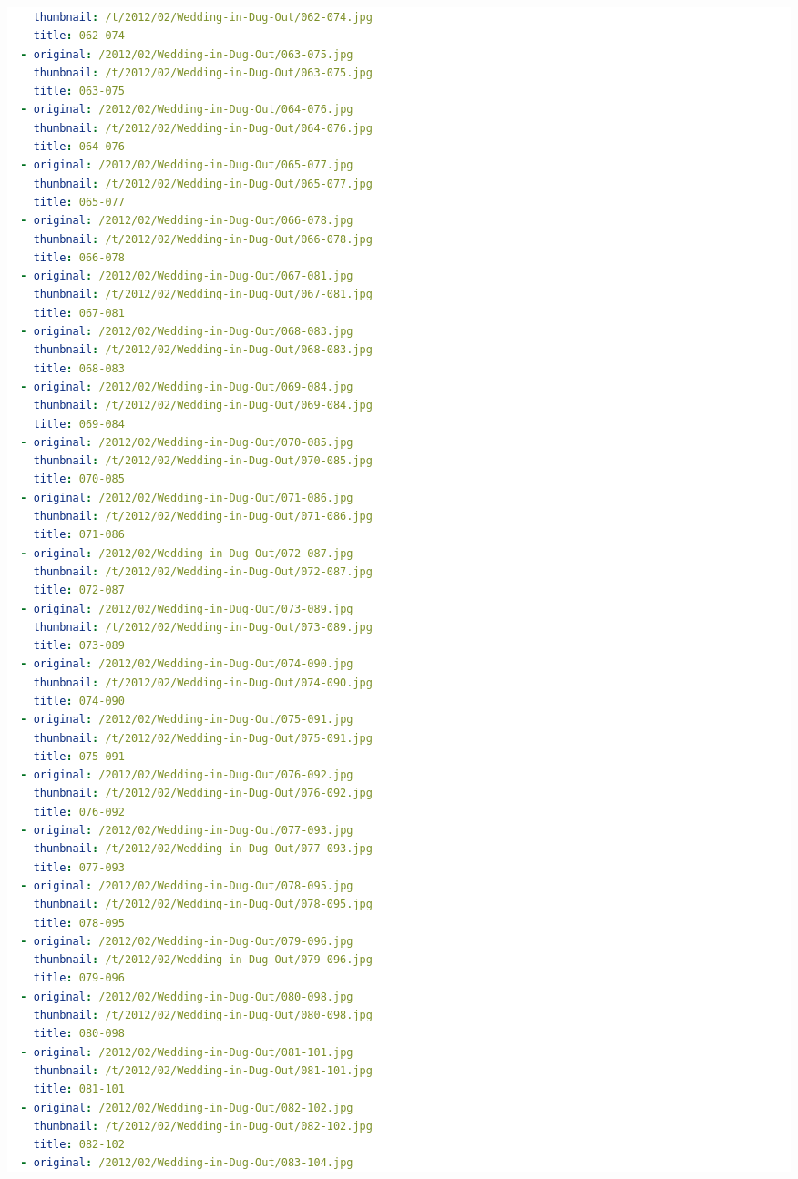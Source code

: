 ```yaml
    thumbnail: /t/2012/02/Wedding-in-Dug-Out/062-074.jpg
    title: 062-074
  - original: /2012/02/Wedding-in-Dug-Out/063-075.jpg
    thumbnail: /t/2012/02/Wedding-in-Dug-Out/063-075.jpg
    title: 063-075
  - original: /2012/02/Wedding-in-Dug-Out/064-076.jpg
    thumbnail: /t/2012/02/Wedding-in-Dug-Out/064-076.jpg
    title: 064-076
  - original: /2012/02/Wedding-in-Dug-Out/065-077.jpg
    thumbnail: /t/2012/02/Wedding-in-Dug-Out/065-077.jpg
    title: 065-077
  - original: /2012/02/Wedding-in-Dug-Out/066-078.jpg
    thumbnail: /t/2012/02/Wedding-in-Dug-Out/066-078.jpg
    title: 066-078
  - original: /2012/02/Wedding-in-Dug-Out/067-081.jpg
    thumbnail: /t/2012/02/Wedding-in-Dug-Out/067-081.jpg
    title: 067-081
  - original: /2012/02/Wedding-in-Dug-Out/068-083.jpg
    thumbnail: /t/2012/02/Wedding-in-Dug-Out/068-083.jpg
    title: 068-083
  - original: /2012/02/Wedding-in-Dug-Out/069-084.jpg
    thumbnail: /t/2012/02/Wedding-in-Dug-Out/069-084.jpg
    title: 069-084
  - original: /2012/02/Wedding-in-Dug-Out/070-085.jpg
    thumbnail: /t/2012/02/Wedding-in-Dug-Out/070-085.jpg
    title: 070-085
  - original: /2012/02/Wedding-in-Dug-Out/071-086.jpg
    thumbnail: /t/2012/02/Wedding-in-Dug-Out/071-086.jpg
    title: 071-086
  - original: /2012/02/Wedding-in-Dug-Out/072-087.jpg
    thumbnail: /t/2012/02/Wedding-in-Dug-Out/072-087.jpg
    title: 072-087
  - original: /2012/02/Wedding-in-Dug-Out/073-089.jpg
    thumbnail: /t/2012/02/Wedding-in-Dug-Out/073-089.jpg
    title: 073-089
  - original: /2012/02/Wedding-in-Dug-Out/074-090.jpg
    thumbnail: /t/2012/02/Wedding-in-Dug-Out/074-090.jpg
    title: 074-090
  - original: /2012/02/Wedding-in-Dug-Out/075-091.jpg
    thumbnail: /t/2012/02/Wedding-in-Dug-Out/075-091.jpg
    title: 075-091
  - original: /2012/02/Wedding-in-Dug-Out/076-092.jpg
    thumbnail: /t/2012/02/Wedding-in-Dug-Out/076-092.jpg
    title: 076-092
  - original: /2012/02/Wedding-in-Dug-Out/077-093.jpg
    thumbnail: /t/2012/02/Wedding-in-Dug-Out/077-093.jpg
    title: 077-093
  - original: /2012/02/Wedding-in-Dug-Out/078-095.jpg
    thumbnail: /t/2012/02/Wedding-in-Dug-Out/078-095.jpg
    title: 078-095
  - original: /2012/02/Wedding-in-Dug-Out/079-096.jpg
    thumbnail: /t/2012/02/Wedding-in-Dug-Out/079-096.jpg
    title: 079-096
  - original: /2012/02/Wedding-in-Dug-Out/080-098.jpg
    thumbnail: /t/2012/02/Wedding-in-Dug-Out/080-098.jpg
    title: 080-098
  - original: /2012/02/Wedding-in-Dug-Out/081-101.jpg
    thumbnail: /t/2012/02/Wedding-in-Dug-Out/081-101.jpg
    title: 081-101
  - original: /2012/02/Wedding-in-Dug-Out/082-102.jpg
    thumbnail: /t/2012/02/Wedding-in-Dug-Out/082-102.jpg
    title: 082-102
  - original: /2012/02/Wedding-in-Dug-Out/083-104.jpg
```